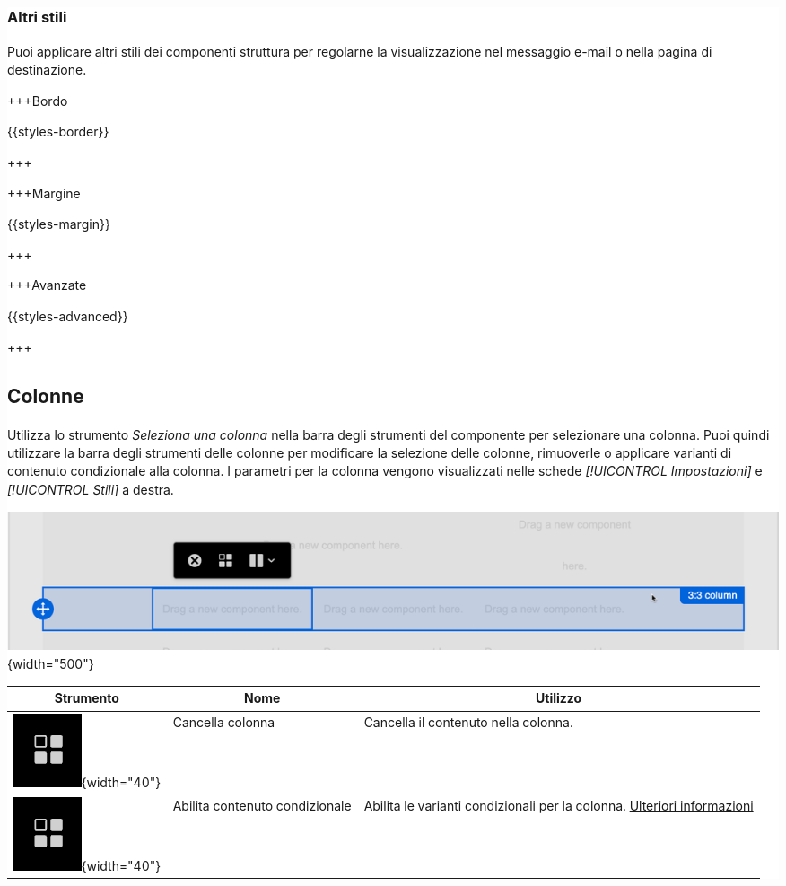 ### Altri stili

Puoi applicare altri stili dei componenti struttura per regolarne la visualizzazione nel messaggio e-mail o nella pagina di destinazione.

+++Bordo

{{styles-border}}

+++

+++Margine

{{styles-margin}}

+++

+++Avanzate

{{styles-advanced}}

+++

## Colonne

Utilizza lo strumento _Seleziona una colonna_ nella barra degli strumenti del componente per selezionare una colonna. Puoi quindi utilizzare la barra degli strumenti delle colonne per modificare la selezione delle colonne, rimuoverle o applicare varianti di contenuto condizionale alla colonna. I parametri per la colonna vengono visualizzati nelle schede _[!UICONTROL Impostazioni]_ e _[!UICONTROL Stili]_ a destra.

![Barra degli strumenti colonna](../assets/do-not-localize/toolbar-column.png){width="500"}

| Strumento | Nome | Utilizzo |
| ---- | ---- | ----- |
| ![Cancella colonna](../assets/do-not-localize/toolbar-button-enable-conditional-content.png){width="40"} | Cancella colonna | Cancella il contenuto nella colonna. |
| ![Abilita contenuto condizionale](../assets/do-not-localize/toolbar-button-enable-conditional-content.png){width="40"} | Abilita contenuto condizionale | Abilita le varianti condizionali per la colonna. [Ulteriori informazioni](./conditional-content.md) |